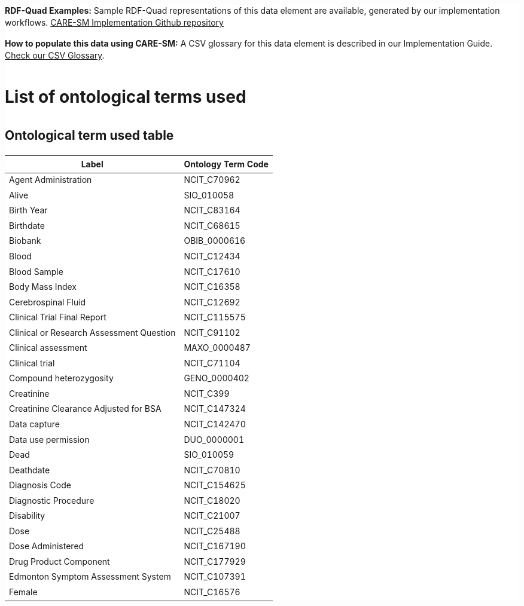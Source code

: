 **RDF-Quad Examples:** Sample RDF-Quad representations of this data element are available, generated by our implementation workflows. [CARE-SM Implementation Github repository](https://github.com/CARE-SM/CARE-SM-Implementation/tree/main/RDF)

**How to populate this data using CARE-SM:** A CSV glossary for this data element is described in our Implementation Guide. [Check our CSV Glossary](https://care-sm.readthedocs.io/en/latest/glossary.html#clinical-trial).


# List of ontological terms used

## Ontological term used table

| Label                                               | Ontology Term Code      |
|-----------------------------------------------------|--------------------------|
| Agent Administration                                | NCIT_C70962              |
| Alive                                               | SIO_010058               |
| Birth Year                                          | NCIT_C83164              |
| Birthdate                                           | NCIT_C68615              |
| Biobank                                             | OBIB_0000616             |
| Blood                                               | NCIT_C12434              |
| Blood Sample                                        | NCIT_C17610              |
| Body Mass Index                                     | NCIT_C16358              |
| Cerebrospinal Fluid                                 | NCIT_C12692              |
| Clinical Trial Final Report                         | NCIT_C115575             |
| Clinical or Research Assessment Question            | NCIT_C91102              |
| Clinical assessment                                 | MAXO_0000487             |
| Clinical trial                                      | NCIT_C71104              |
| Compound heterozygosity                             | GENO_0000402             |
| Creatinine                                          | NCIT_C399                |
| Creatinine Clearance Adjusted for BSA               | NCIT_C147324             |
| Data capture                                        | NCIT_C142470             |
| Data use permission                                 | DUO_0000001              |
| Dead                                                | SIO_010059               |
| Deathdate                                           | NCIT_C70810              |
| Diagnosis Code                                      | NCIT_C154625             |
| Diagnostic Procedure                                | NCIT_C18020              |
| Disability                                          | NCIT_C21007              |
| Dose                                                | NCIT_C25488              |
| Dose Administered                                   | NCIT_C167190             |
| Drug Product Component                              | NCIT_C177929             |
| Edmonton Symptom Assessment System                  | NCIT_C107391             |
| Female                                              | NCIT_C16576              |